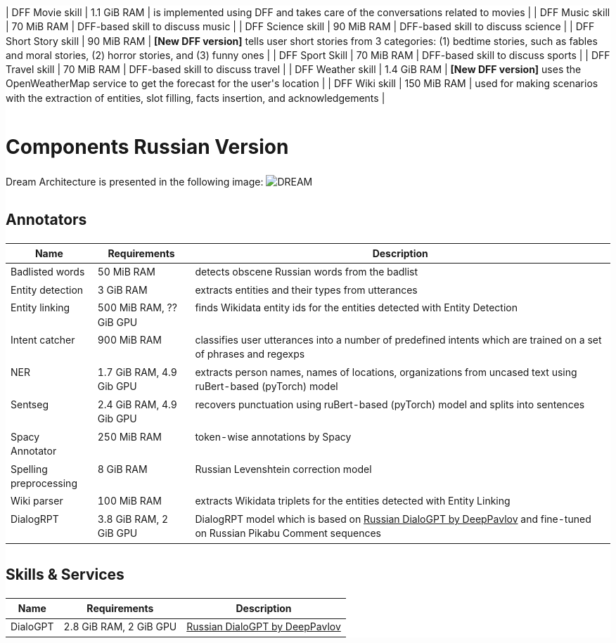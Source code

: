 | DFF Movie skill               | 1.1 GiB RAM               | is implemented using DFF and takes care of the conversations related to movies                                                                                                                                     |
| DFF Music skill               | 70 MiB RAM                | DFF-based skill to discuss music                                                                                                                                                                                   |
| DFF Science skill             | 90 MiB RAM                | DFF-based skill to discuss science                                                                                                                                                                                 |
| DFF Short Story skill         | 90 MiB RAM                | **[New DFF version]** tells user short stories from 3 categories: (1) bedtime stories, such as fables and moral stories, (2) horror stories, and (3) funny ones                                                    |
| DFF Sport Skill               | 70 MiB RAM                | DFF-based skill to discuss sports                                                                                                                                                                                  |
| DFF Travel skill              | 70 MiB RAM                | DFF-based skill to discuss travel                                                                                                                                                                                  |
| DFF Weather skill             | 1.4 GiB RAM               | **[New DFF version]** uses the OpenWeatherMap service to get the forecast for the user's location                                                                                                                  |
| DFF Wiki skill                | 150 MiB RAM               | used for making scenarios with the extraction of entities, slot filling, facts insertion, and acknowledgements                                                                                                     |

# Components Russian Version

Dream Architecture is presented in the following image:
![DREAM](RussianDREAM.png)

## Annotators

| Name                   | Requirements             | Description                                                                                                                                                                                  |
|------------------------|--------------------------|----------------------------------------------------------------------------------------------------------------------------------------------------------------------------------------------|
| Badlisted words        | 50 MiB RAM               | detects obscene Russian words from the badlist                                                                                                                                               |
| Entity detection       | 3  GiB RAM               | extracts entities and their types from utterances                                                                                                                                            |
| Entity linking         | 500 MiB RAM, ?? GiB GPU  | finds Wikidata entity ids for the entities detected with Entity Detection                                                                                                                    |
| Intent catcher         | 900 MiB RAM              | classifies user utterances into a number of predefined intents which are trained on a set of phrases and regexps                                                                             |
| NER                    | 1.7 GiB RAM, 4.9 Gib GPU | extracts person names, names of locations, organizations from uncased text using ruBert-based (pyTorch) model                                                                                |
| Sentseg                | 2.4 GiB RAM, 4.9 Gib GPU | recovers punctuation using ruBert-based (pyTorch) model and splits into sentences                                                                                                            |
| Spacy Annotator        | 250 MiB RAM              | token-wise annotations by Spacy                                                                                                                                                              |
| Spelling preprocessing | 8 GiB RAM              | Russian Levenshtein correction model                                                                                                                                                         |
| Wiki parser            | 100 MiB RAM              | extracts Wikidata triplets for the entities detected with Entity Linking                                                                                                                     |
| DialogRPT              | 3.8 GiB RAM,  2 GiB GPU  | DialogRPT model which is based on [Russian DialoGPT by DeepPavlov](https://huggingface.co/DeepPavlov/rudialogpt3_medium_based_on_gpt2_v2) and fine-tuned on Russian Pikabu Comment sequences |

## Skills & Services
| Name                   | Requirements              | Description                                                                                                                         |
|------------------------|---------------------------|-------------------------------------------------------------------------------------------------------------------------------------|
| DialoGPT               | 2.8 GiB RAM, 2 GiB GPU    | [Russian DialoGPT by DeepPavlov](https://huggingface.co/DeepPavlov/rudialogpt3_medium_based_on_gpt2_v2)                             |